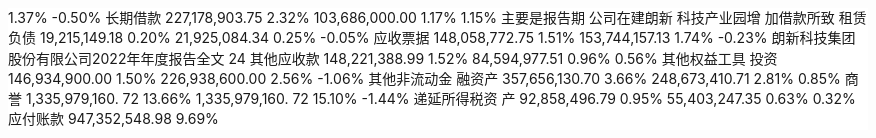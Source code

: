 1.37%
-0.50%
长期借款
227,178,903.75
2.32%
103,686,000.00
1.17%
1.15%
主要是报告期
公司在建朗新
科技产业园增
加借款所致
租赁负债
19,215,149.18
0.20%
21,925,084.34
0.25%
-0.05%
应收票据
148,058,772.75
1.51%
153,744,157.13
1.74%
-0.23%
朗新科技集团股份有限公司2022年年度报告全文
24
其他应收款
148,221,388.99
1.52%
84,594,977.51
0.96%
0.56%
其他权益工具
投资
146,934,900.00
1.50%
226,938,600.00
2.56%
-1.06%
其他非流动金
融资产
357,656,130.70
3.66%
248,673,410.71
2.81%
0.85%
商誉
1,335,979,160.
72
13.66%
1,335,979,160.
72
15.10%
-1.44%
递延所得税资
产
92,858,496.79
0.95%
55,403,247.35
0.63%
0.32%
应付账款
947,352,548.98
9.69%
